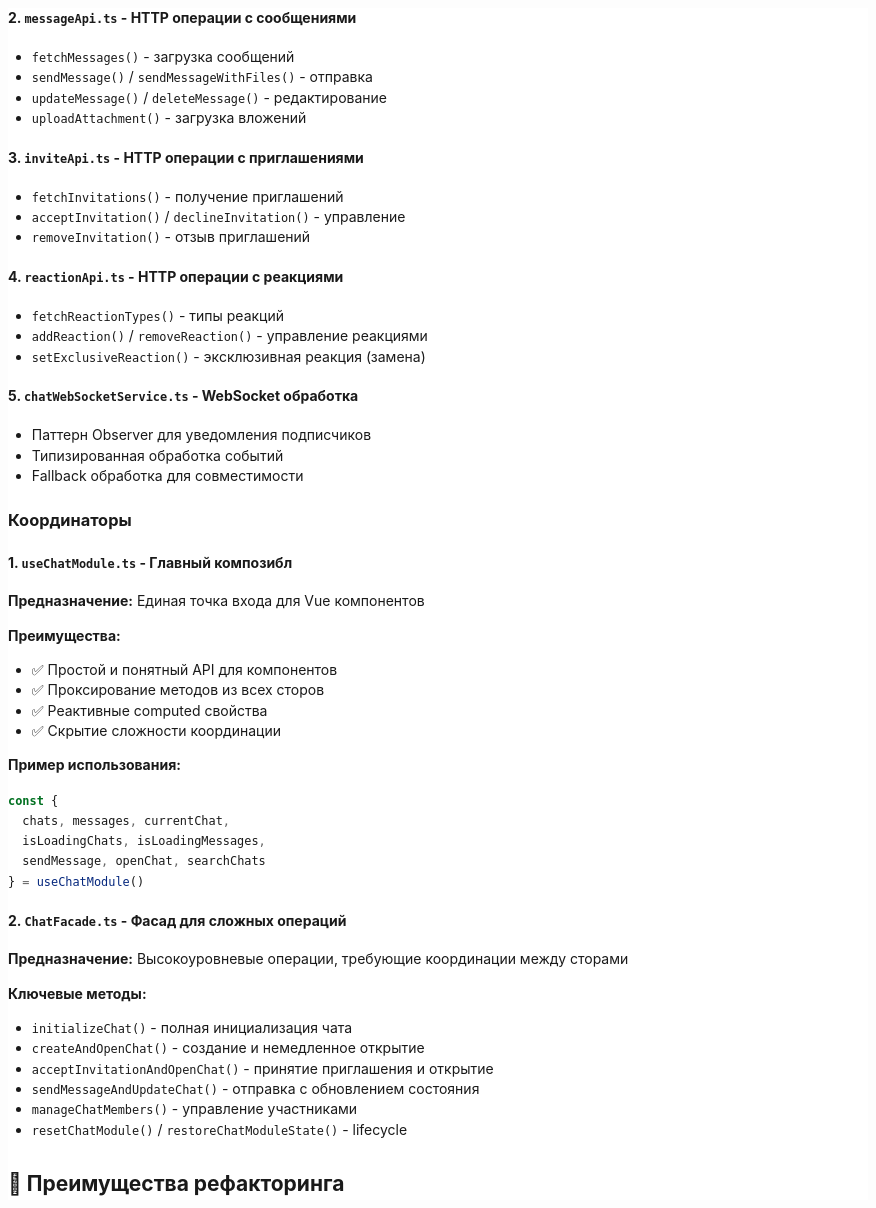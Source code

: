 #### 2. `messageApi.ts` - HTTP операции с сообщениями
- `fetchMessages()` - загрузка сообщений
- `sendMessage()` / `sendMessageWithFiles()` - отправка
- `updateMessage()` / `deleteMessage()` - редактирование
- `uploadAttachment()` - загрузка вложений

#### 3. `inviteApi.ts` - HTTP операции с приглашениями
- `fetchInvitations()` - получение приглашений
- `acceptInvitation()` / `declineInvitation()` - управление
- `removeInvitation()` - отзыв приглашений

#### 4. `reactionApi.ts` - HTTP операции с реакциями
- `fetchReactionTypes()` - типы реакций
- `addReaction()` / `removeReaction()` - управление реакциями
- `setExclusiveReaction()` - эксклюзивная реакция (замена)

#### 5. `chatWebSocketService.ts` - WebSocket обработка
- Паттерн Observer для уведомления подписчиков
- Типизированная обработка событий
- Fallback обработка для совместимости

### Координаторы

#### 1. `useChatModule.ts` - Главный композибл
**Предназначение:** Единая точка входа для Vue компонентов

**Преимущества:**
- ✅ Простой и понятный API для компонентов
- ✅ Проксирование методов из всех сторов
- ✅ Реактивные computed свойства
- ✅ Скрытие сложности координации

**Пример использования:**
```typescript
const {
  chats, messages, currentChat,
  isLoadingChats, isLoadingMessages,
  sendMessage, openChat, searchChats
} = useChatModule()
```

#### 2. `ChatFacade.ts` - Фасад для сложных операций
**Предназначение:** Высокоуровневые операции, требующие координации между сторами

**Ключевые методы:**
- `initializeChat()` - полная инициализация чата
- `createAndOpenChat()` - создание и немедленное открытие
- `acceptInvitationAndOpenChat()` - принятие приглашения и открытие
- `sendMessageAndUpdateChat()` - отправка с обновлением состояния
- `manageChatMembers()` - управление участниками
- `resetChatModule()` / `restoreChatModuleState()` - lifecycle

## 🚀 Преимущества рефакторинга
